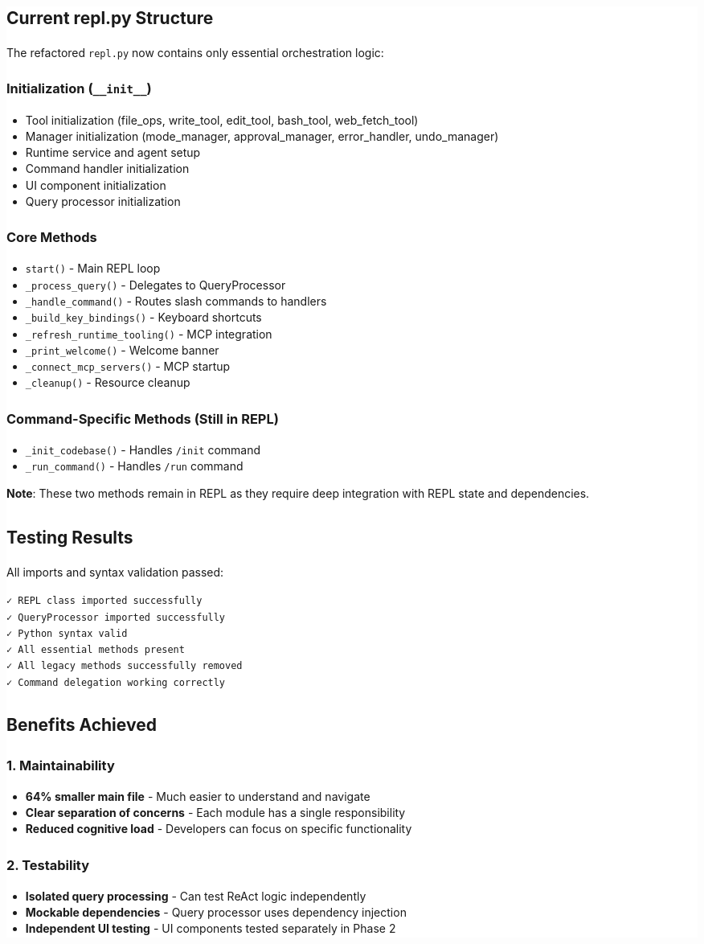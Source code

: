 ## Current repl.py Structure

The refactored `repl.py` now contains only essential orchestration logic:

### Initialization (`__init__`)
- Tool initialization (file_ops, write_tool, edit_tool, bash_tool, web_fetch_tool)
- Manager initialization (mode_manager, approval_manager, error_handler, undo_manager)
- Runtime service and agent setup
- Command handler initialization
- UI component initialization
- Query processor initialization

### Core Methods
- `start()` - Main REPL loop
- `_process_query()` - Delegates to QueryProcessor
- `_handle_command()` - Routes slash commands to handlers
- `_build_key_bindings()` - Keyboard shortcuts
- `_refresh_runtime_tooling()` - MCP integration
- `_print_welcome()` - Welcome banner
- `_connect_mcp_servers()` - MCP startup
- `_cleanup()` - Resource cleanup

### Command-Specific Methods (Still in REPL)
- `_init_codebase()` - Handles `/init` command
- `_run_command()` - Handles `/run` command

**Note**: These two methods remain in REPL as they require deep integration with REPL state and dependencies.

## Testing Results

All imports and syntax validation passed:
```
✓ REPL class imported successfully
✓ QueryProcessor imported successfully
✓ Python syntax valid
✓ All essential methods present
✓ All legacy methods successfully removed
✓ Command delegation working correctly
```

## Benefits Achieved

### 1. Maintainability
- **64% smaller main file** - Much easier to understand and navigate
- **Clear separation of concerns** - Each module has a single responsibility
- **Reduced cognitive load** - Developers can focus on specific functionality

### 2. Testability
- **Isolated query processing** - Can test ReAct logic independently
- **Mockable dependencies** - Query processor uses dependency injection
- **Independent UI testing** - UI components tested separately in Phase 2
